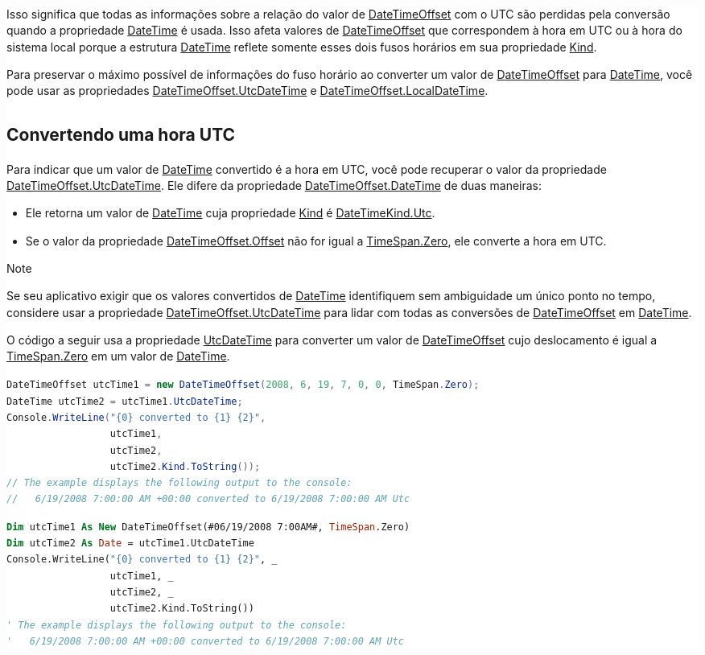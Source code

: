 Isso significa que todas as informações sobre a relação do valor de [DateTimeOffset](xref:System.DateTimeOffset) com o UTC são perdidas pela conversão quando a propriedade [DateTime](xref:System.DateTime) é usada. Isso afeta valores de [DateTimeOffset](xref:System.DateTimeOffset) que correspondem à hora em UTC ou à hora do sistema local porque a estrutura [DateTime](xref:System.DateTime) reflete somente esses dois fusos horários em sua propriedade [Kind](xref:System.DateTime.Kind).

Para preservar o máximo possível de informações do fuso horário ao converter um valor de [DateTimeOffset](xref:System.DateTimeOffset) para [DateTime](xref:System.DateTime), você pode usar as propriedades [DateTimeOffset.UtcDateTime](xref:System.DateTimeOffset.UtcDateTime) e [DateTimeOffset.LocalDateTime](xref:System.DateTimeOffset.LocalDateTime). 

## <a name="converting-a-utc-time"></a>Convertendo uma hora UTC

Para indicar que um valor de [DateTime](xref:System.DateTime) convertido é a hora em UTC, você pode recuperar o valor da propriedade [DateTimeOffset.UtcDateTime](xref:System.DateTimeOffset.UtcDateTime). Ele difere da propriedade [DateTimeOffset.DateTime](xref:System.DateTimeOffset.DateTime) de duas maneiras:

* Ele retorna um valor de [DateTime](xref:System.DateTime) cuja propriedade [Kind](xref:System.DateTime.Kind) é [DateTimeKind.Utc](xref:System.DateTimeKind.Utc).

* Se o valor da propriedade [DateTimeOffset.Offset](xref:System.DateTimeOffset.Offset) não for igual a [TimeSpan.Zero](xref:System.TimeSpan.Zero), ele converte a hora em UTC.

> [!NOTE]
> Se seu aplicativo exigir que os valores convertidos de [DateTime](xref:System.DateTime) identifiquem sem ambiguidade um único ponto no tempo, considere usar a propriedade [DateTimeOffset.UtcDateTime](xref:System.DateTimeOffset.UtcDateTime) para lidar com todas as conversões de [DateTimeOffset](xref:System.DateTimeOffset) em [DateTime](xref:System.DateTime).

O código a seguir usa a propriedade [UtcDateTime](xref:System.DateTimeOffset.UtcDateTime) para converter um valor de [DateTimeOffset](xref:System.DateTimeOffset) cujo deslocamento é igual a [TimeSpan.Zero](xref:System.TimeSpan.Zero) em um valor de [DateTime](xref:System.DateTime).

```csharp
DateTimeOffset utcTime1 = new DateTimeOffset(2008, 6, 19, 7, 0, 0, TimeSpan.Zero);
DateTime utcTime2 = utcTime1.UtcDateTime;
Console.WriteLine("{0} converted to {1} {2}", 
                  utcTime1, 
                  utcTime2, 
                  utcTime2.Kind.ToString());
// The example displays the following output to the console:
//   6/19/2008 7:00:00 AM +00:00 converted to 6/19/2008 7:00:00 AM Utc
```

```vb
Dim utcTime1 As New DateTimeOffset(#06/19/2008 7:00AM#, TimeSpan.Zero)
Dim utcTime2 As Date = utcTime1.UtcDateTime
Console.WriteLine("{0} converted to {1} {2}", _
                  utcTime1, _
                  utcTime2, _
                  utcTime2.Kind.ToString())
' The example displays the following output to the console:
'   6/19/2008 7:00:00 AM +00:00 converted to 6/19/2008 7:00:00 AM Utc
```
